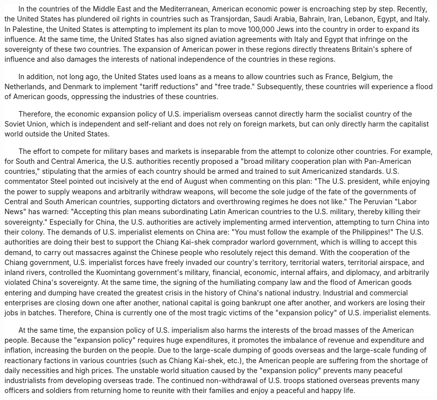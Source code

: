 　　In the countries of the Middle East and the Mediterranean, American economic power is encroaching step by step. Recently, the United States has plundered oil rights in countries such as Transjordan, Saudi Arabia, Bahrain, Iran, Lebanon, Egypt, and Italy. In Palestine, the United States is attempting to implement its plan to move 100,000 Jews into the country in order to expand its influence. At the same time, the United States has also signed aviation agreements with Italy and Egypt that infringe on the sovereignty of these two countries. The expansion of American power in these regions directly threatens Britain's sphere of influence and also damages the interests of national independence of the countries in these regions.

　　In addition, not long ago, the United States used loans as a means to allow countries such as France, Belgium, the Netherlands, and Denmark to implement "tariff reductions" and "free trade." Subsequently, these countries will experience a flood of American goods, oppressing the industries of these countries.

　　Therefore, the economic expansion policy of U.S. imperialism overseas cannot directly harm the socialist country of the Soviet Union, which is independent and self-reliant and does not rely on foreign markets, but can only directly harm the capitalist world outside the United States.

　　The effort to compete for military bases and markets is inseparable from the attempt to colonize other countries. For example, for South and Central America, the U.S. authorities recently proposed a "broad military cooperation plan with Pan-American countries," stipulating that the armies of each country should be armed and trained to suit Americanized standards. U.S. commentator Steel pointed out incisively at the end of August when commenting on this plan: "The U.S. president, while enjoying the power to supply weapons and arbitrarily withdraw weapons, will become the sole judge of the fate of the governments of Central and South American countries, supporting dictators and overthrowing regimes he does not like." The Peruvian "Labor News" has warned: "Accepting this plan means subordinating Latin American countries to the U.S. military, thereby killing their sovereignty." Especially for China, the U.S. authorities are actively implementing armed intervention, attempting to turn China into their colony. The demands of U.S. imperialist elements on China are: "You must follow the example of the Philippines!" The U.S. authorities are doing their best to support the Chiang Kai-shek comprador warlord government, which is willing to accept this demand, to carry out massacres against the Chinese people who resolutely reject this demand. With the cooperation of the Chiang government, U.S. imperialist forces have freely invaded our country's territory, territorial waters, territorial airspace, and inland rivers, controlled the Kuomintang government's military, financial, economic, internal affairs, and diplomacy, and arbitrarily violated China's sovereignty. At the same time, the signing of the humiliating company law and the flood of American goods entering and dumping have created the greatest crisis in the history of China's national industry. Industrial and commercial enterprises are closing down one after another, national capital is going bankrupt one after another, and workers are losing their jobs in batches. Therefore, China is currently one of the most tragic victims of the "expansion policy" of U.S. imperialist elements.

　　At the same time, the expansion policy of U.S. imperialism also harms the interests of the broad masses of the American people. Because the "expansion policy" requires huge expenditures, it promotes the imbalance of revenue and expenditure and inflation, increasing the burden on the people. Due to the large-scale dumping of goods overseas and the large-scale funding of reactionary factions in various countries (such as Chiang Kai-shek, etc.), the American people are suffering from the shortage of daily necessities and high prices. The unstable world situation caused by the "expansion policy" prevents many peaceful industrialists from developing overseas trade. The continued non-withdrawal of U.S. troops stationed overseas prevents many officers and soldiers from returning home to reunite with their families and enjoy a peaceful and happy life.
